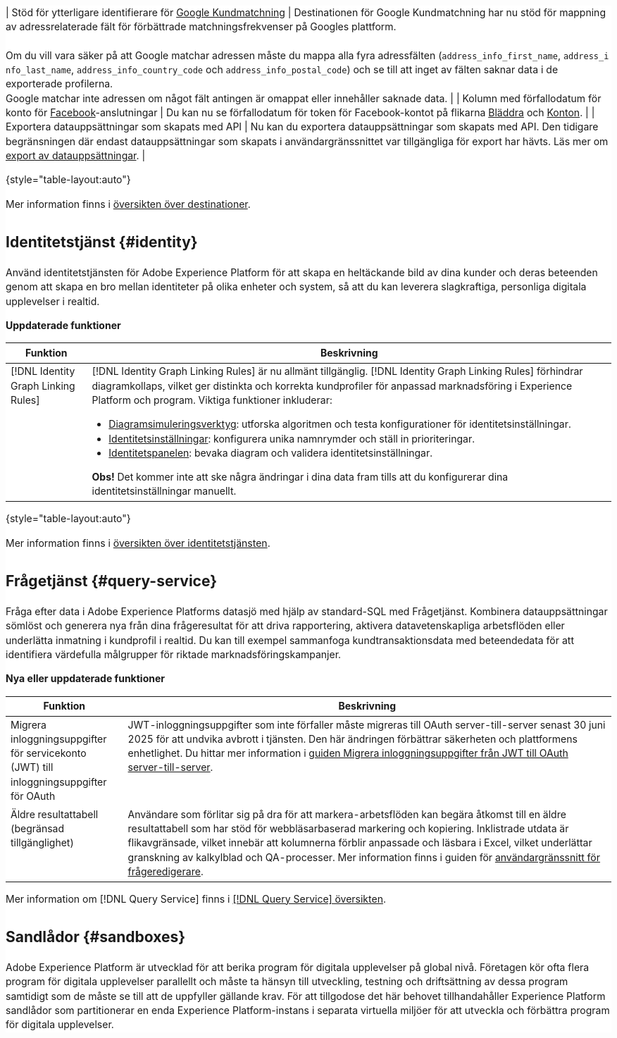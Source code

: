 | Stöd för ytterligare identifierare för [Google Kundmatchning](../../destinations/catalog/advertising/google-customer-match.md) | Destinationen för Google Kundmatchning har nu stöd för mappning av adressrelaterade fält för förbättrade matchningsfrekvenser på Googles plattform. <br><br>Om du vill vara säker på att Google matchar adressen måste du mappa alla fyra adressfälten (`address_info_first_name`, `address_info_last_name`, `address_info_country_code` och `address_info_postal_code`) och se till att inget av fälten saknar data i de exporterade profilerna. <br> Google matchar inte adressen om något fält antingen är omappat eller innehåller saknade data. |
| Kolumn med förfallodatum för konto för [Facebook](../../destinations/catalog/social/facebook.md)-anslutningar | Du kan nu se förfallodatum för token för Facebook-kontot på flikarna [Bläddra](../../destinations/ui/destinations-workspace.md#browse) och [Konton](../../destinations/ui/destinations-workspace.md#accounts). |
| Exportera datauppsättningar som skapats med API | Nu kan du exportera datauppsättningar som skapats med API. Den tidigare begränsningen där endast datauppsättningar som skapats i användargränssnittet var tillgängliga för export har hävts. Läs mer om [export av datauppsättningar](../../destinations/ui/export-datasets.md). |

{style="table-layout:auto"}

Mer information finns i [översikten över destinationer](../../destinations/home.md).

## Identitetstjänst {#identity}

Använd identitetstjänsten för Adobe Experience Platform för att skapa en heltäckande bild av dina kunder och deras beteenden genom att skapa en bro mellan identiteter på olika enheter och system, så att du kan leverera slagkraftiga, personliga digitala upplevelser i realtid.

**Uppdaterade funktioner**

| Funktion | Beskrivning |
| --- | --- |
| [!DNL Identity Graph Linking Rules] | [!DNL Identity Graph Linking Rules] är nu allmänt tillgänglig. [!DNL Identity Graph Linking Rules] förhindrar diagramkollaps, vilket ger distinkta och korrekta kundprofiler för anpassad marknadsföring i Experience Platform och program. Viktiga funktioner inkluderar:<ul><li>[Diagramsimuleringsverktyg](../../identity-service/identity-graph-linking-rules/graph-simulation.md): utforska algoritmen och testa konfigurationer för identitetsinställningar.</li><li> [Identitetsinställningar](../../identity-service/identity-graph-linking-rules/identity-settings-ui.md): konfigurera unika namnrymder och ställ in prioriteringar.</li><li>[Identitetspanelen](../../identity-service/identity-graph-linking-rules/implementation-guide.md#validate-your-graphs): bevaka diagram och validera identitetsinställningar.</li></ul> **Obs!** Det kommer inte att ske några ändringar i dina data fram tills att du konfigurerar dina identitetsinställningar manuellt. |

{style="table-layout:auto"}

Mer information finns i [översikten över identitetstjänsten](../../identity-service/home.md).

## Frågetjänst {#query-service}

Fråga efter data i Adobe Experience Platforms datasjö med hjälp av standard-SQL med Frågetjänst. Kombinera datauppsättningar sömlöst och generera nya från dina frågeresultat för att driva rapportering, aktivera datavetenskapliga arbetsflöden eller underlätta inmatning i kundprofil i realtid. Du kan till exempel sammanfoga kundtransaktionsdata med beteendedata för att identifiera värdefulla målgrupper för riktade marknadsföringskampanjer.

**Nya eller uppdaterade funktioner**

| Funktion | Beskrivning |
|--------|-------------|
| Migrera inloggningsuppgifter för servicekonto (JWT) till inloggningsuppgifter för OAuth | JWT-inloggningsuppgifter som inte förfaller måste migreras till OAuth server-till-server senast 30 juni 2025 för att undvika avbrott i tjänsten. Den här ändringen förbättrar säkerheten och plattformens enhetlighet. Du hittar mer information i [guiden Migrera inloggningsuppgifter från JWT till OAuth server-till-server](../../query-service/ui/migrate-jwt-to-oauth.md). |
| Äldre resultattabell (begränsad tillgänglighet) | Användare som förlitar sig på dra för att markera-arbetsflöden kan begära åtkomst till en äldre resultattabell som har stöd för webbläsarbaserad markering och kopiering. Inklistrade utdata är flikavgränsade, vilket innebär att kolumnerna förblir anpassade och läsbara i Excel, vilket underlättar granskning av kalkylblad och QA-processer. Mer information finns i guiden för [användargränssnitt för frågeredigerare](../../query-service/ui/user-guide.md#legacy-results-table). |

Mer information om [!DNL Query Service] finns i [[!DNL Query Service] översikten](../../query-service/home.md).

## Sandlådor {#sandboxes}

Adobe Experience Platform är utvecklad för att berika program för digitala upplevelser på global nivå. Företagen kör ofta flera program för digitala upplevelser parallellt och måste ta hänsyn till utveckling, testning och driftsättning av dessa program samtidigt som de måste se till att de uppfyller gällande krav. För att tillgodose det här behovet tillhandahåller Experience Platform sandlådor som partitionerar en enda Experience Platform-instans i separata virtuella miljöer för att utveckla och förbättra program för digitala upplevelser.
